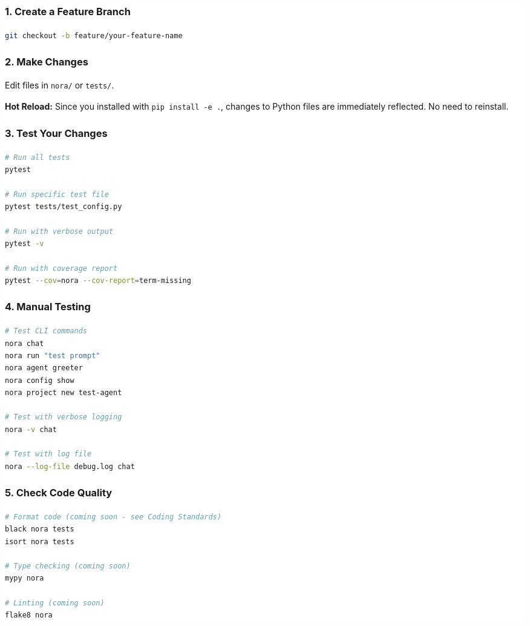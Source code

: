 ### 1. Create a Feature Branch

```bash
git checkout -b feature/your-feature-name
```

### 2. Make Changes

Edit files in `nora/` or `tests/`.

**Hot Reload:**
Since you installed with `pip install -e .`, changes to Python files are immediately reflected. No need to reinstall.

### 3. Test Your Changes

```bash
# Run all tests
pytest

# Run specific test file
pytest tests/test_config.py

# Run with verbose output
pytest -v

# Run with coverage report
pytest --cov=nora --cov-report=term-missing
```

### 4. Manual Testing

```bash
# Test CLI commands
nora chat
nora run "test prompt"
nora agent greeter
nora config show
nora project new test-agent

# Test with verbose logging
nora -v chat

# Test with log file
nora --log-file debug.log chat
```

### 5. Check Code Quality

```bash
# Format code (coming soon - see Coding Standards)
black nora tests
isort nora tests

# Type checking (coming soon)
mypy nora

# Linting (coming soon)
flake8 nora
```
